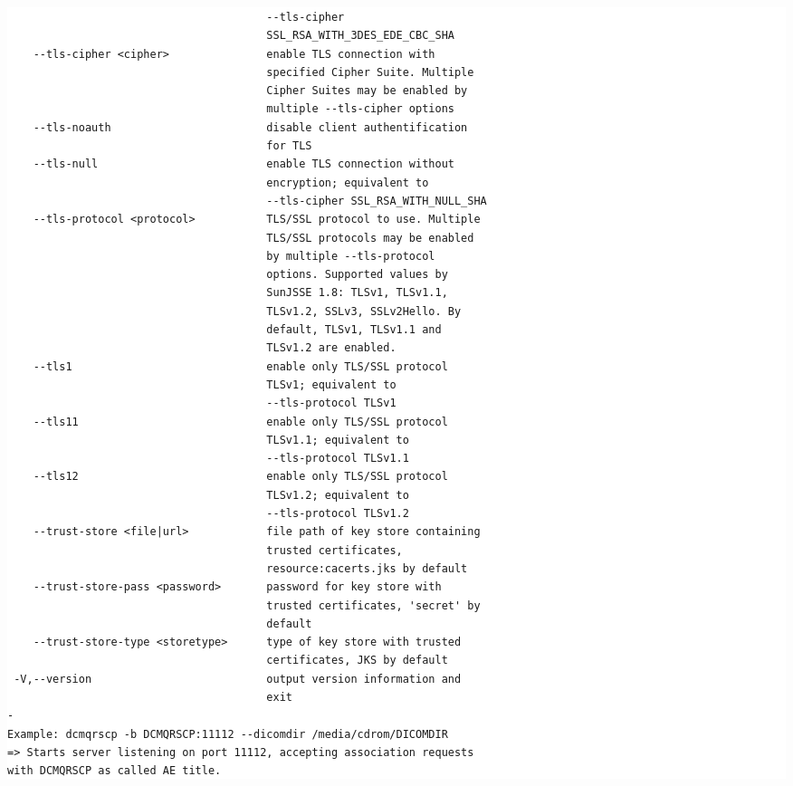                                             --tls-cipher
                                            SSL_RSA_WITH_3DES_EDE_CBC_SHA
        --tls-cipher <cipher>               enable TLS connection with
                                            specified Cipher Suite. Multiple
                                            Cipher Suites may be enabled by
                                            multiple --tls-cipher options
        --tls-noauth                        disable client authentification
                                            for TLS
        --tls-null                          enable TLS connection without
                                            encryption; equivalent to
                                            --tls-cipher SSL_RSA_WITH_NULL_SHA
        --tls-protocol <protocol>           TLS/SSL protocol to use. Multiple
                                            TLS/SSL protocols may be enabled
                                            by multiple --tls-protocol
                                            options. Supported values by
                                            SunJSSE 1.8: TLSv1, TLSv1.1,
                                            TLSv1.2, SSLv3, SSLv2Hello. By
                                            default, TLSv1, TLSv1.1 and
                                            TLSv1.2 are enabled.
        --tls1                              enable only TLS/SSL protocol
                                            TLSv1; equivalent to
                                            --tls-protocol TLSv1
        --tls11                             enable only TLS/SSL protocol
                                            TLSv1.1; equivalent to
                                            --tls-protocol TLSv1.1
        --tls12                             enable only TLS/SSL protocol
                                            TLSv1.2; equivalent to
                                            --tls-protocol TLSv1.2
        --trust-store <file|url>            file path of key store containing
                                            trusted certificates,
                                            resource:cacerts.jks by default
        --trust-store-pass <password>       password for key store with
                                            trusted certificates, 'secret' by
                                            default
        --trust-store-type <storetype>      type of key store with trusted
                                            certificates, JKS by default
     -V,--version                           output version information and
                                            exit
    -
    Example: dcmqrscp -b DCMQRSCP:11112 --dicomdir /media/cdrom/DICOMDIR
    => Starts server listening on port 11112, accepting association requests
    with DCMQRSCP as called AE title.
